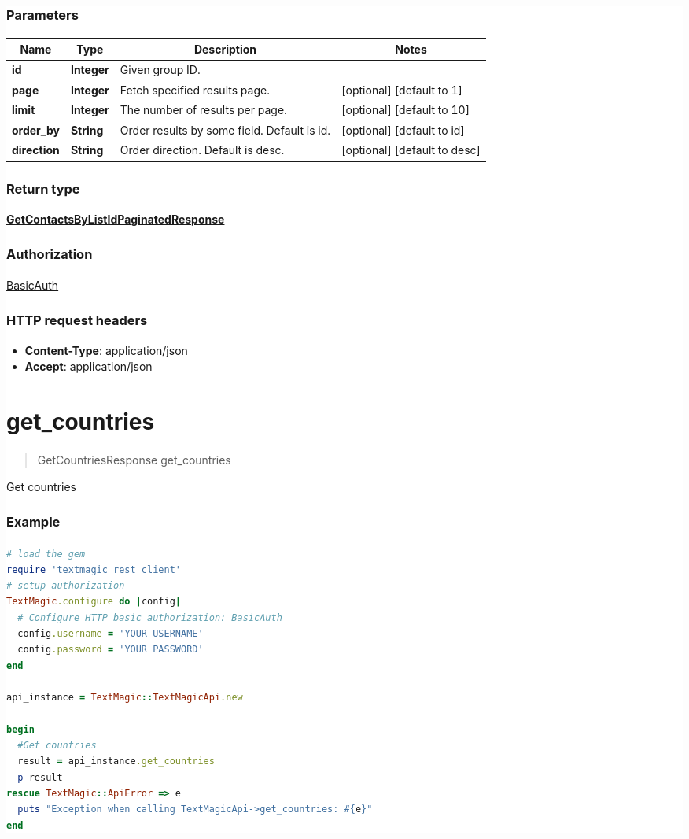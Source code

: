 ### Parameters

Name | Type | Description  | Notes
------------- | ------------- | ------------- | -------------
 **id** | **Integer**| Given group ID. | 
 **page** | **Integer**| Fetch specified results page. | [optional] [default to 1]
 **limit** | **Integer**| The number of results per page. | [optional] [default to 10]
 **order_by** | **String**| Order results by some field. Default is id. | [optional] [default to id]
 **direction** | **String**| Order direction. Default is desc. | [optional] [default to desc]

### Return type

[**GetContactsByListIdPaginatedResponse**](GetContactsByListIdPaginatedResponse.md)

### Authorization

[BasicAuth](../README.md#BasicAuth)

### HTTP request headers

 - **Content-Type**: application/json
 - **Accept**: application/json



# **get_countries**
> GetCountriesResponse get_countries

Get countries



### Example
```ruby
# load the gem
require 'textmagic_rest_client'
# setup authorization
TextMagic.configure do |config|
  # Configure HTTP basic authorization: BasicAuth
  config.username = 'YOUR USERNAME'
  config.password = 'YOUR PASSWORD'
end

api_instance = TextMagic::TextMagicApi.new

begin
  #Get countries
  result = api_instance.get_countries
  p result
rescue TextMagic::ApiError => e
  puts "Exception when calling TextMagicApi->get_countries: #{e}"
end
```
